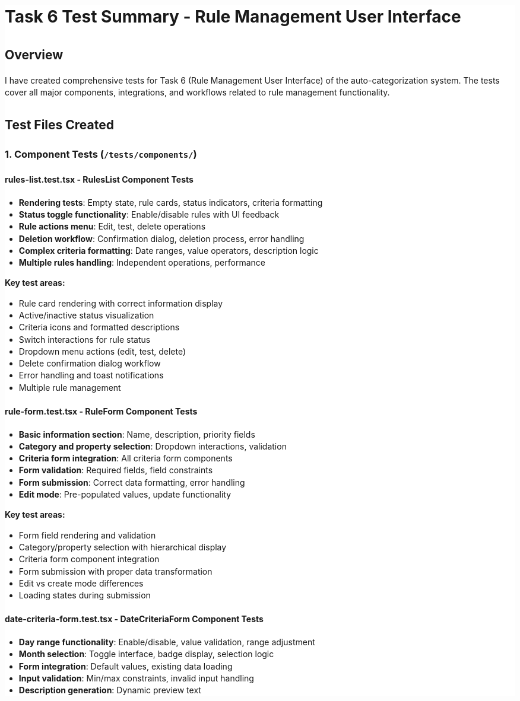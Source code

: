 # Task 6 Test Summary - Rule Management User Interface

## Overview

I have created comprehensive tests for Task 6 (Rule Management User Interface) of the auto-categorization system. The tests cover all major components, integrations, and workflows related to rule management functionality.

## Test Files Created

### 1. Component Tests (`/tests/components/`)

#### **rules-list.test.tsx** - RulesList Component Tests
- **Rendering tests**: Empty state, rule cards, status indicators, criteria formatting
- **Status toggle functionality**: Enable/disable rules with UI feedback
- **Rule actions menu**: Edit, test, delete operations
- **Deletion workflow**: Confirmation dialog, deletion process, error handling
- **Complex criteria formatting**: Date ranges, value operators, description logic
- **Multiple rules handling**: Independent operations, performance

**Key test areas:**
- Rule card rendering with correct information display
- Active/inactive status visualization
- Criteria icons and formatted descriptions
- Switch interactions for rule status
- Dropdown menu actions (edit, test, delete)
- Delete confirmation dialog workflow
- Error handling and toast notifications
- Multiple rule management

#### **rule-form.test.tsx** - RuleForm Component Tests
- **Basic information section**: Name, description, priority fields
- **Category and property selection**: Dropdown interactions, validation
- **Criteria form integration**: All criteria form components
- **Form validation**: Required fields, field constraints
- **Form submission**: Correct data formatting, error handling
- **Edit mode**: Pre-populated values, update functionality

**Key test areas:**
- Form field rendering and validation
- Category/property selection with hierarchical display
- Criteria form component integration
- Form submission with proper data transformation
- Edit vs create mode differences
- Loading states during submission

#### **date-criteria-form.test.tsx** - DateCriteriaForm Component Tests
- **Day range functionality**: Enable/disable, value validation, range adjustment
- **Month selection**: Toggle interface, badge display, selection logic
- **Form integration**: Default values, existing data loading
- **Input validation**: Min/max constraints, invalid input handling
- **Description generation**: Dynamic preview text
